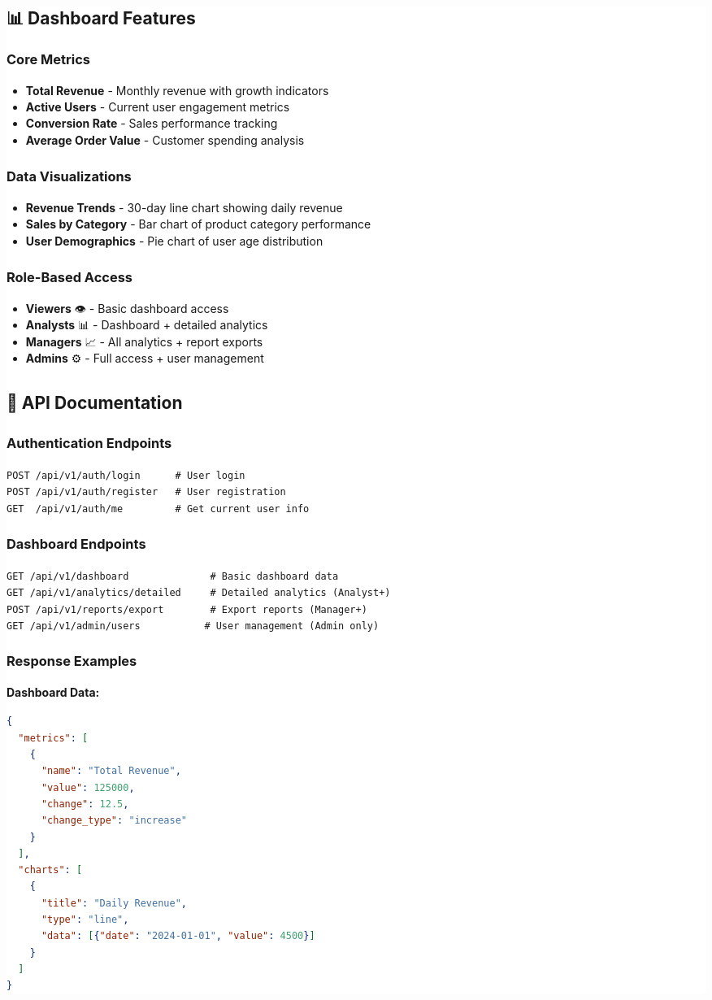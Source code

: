 ## 📊 Dashboard Features

### Core Metrics
- **Total Revenue** - Monthly revenue with growth indicators
- **Active Users** - Current user engagement metrics  
- **Conversion Rate** - Sales performance tracking
- **Average Order Value** - Customer spending analysis

### Data Visualizations
- **Revenue Trends** - 30-day line chart showing daily revenue
- **Sales by Category** - Bar chart of product category performance
- **User Demographics** - Pie chart of user age distribution

### Role-Based Access
- **Viewers** 👁️ - Basic dashboard access
- **Analysts** 📊 - Dashboard + detailed analytics
- **Managers** 📈 - All analytics + report exports  
- **Admins** ⚙️ - Full access + user management

## 🔌 API Documentation

### Authentication Endpoints
```
POST /api/v1/auth/login      # User login
POST /api/v1/auth/register   # User registration  
GET  /api/v1/auth/me         # Get current user info
```

### Dashboard Endpoints
```
GET /api/v1/dashboard              # Basic dashboard data
GET /api/v1/analytics/detailed     # Detailed analytics (Analyst+)
POST /api/v1/reports/export        # Export reports (Manager+)
GET /api/v1/admin/users           # User management (Admin only)
```

### Response Examples

**Dashboard Data:**
```json
{
  "metrics": [
    {
      "name": "Total Revenue",
      "value": 125000,
      "change": 12.5,
      "change_type": "increase"
    }
  ],
  "charts": [
    {
      "title": "Daily Revenue",
      "type": "line",
      "data": [{"date": "2024-01-01", "value": 4500}]
    }
  ]
}
```
